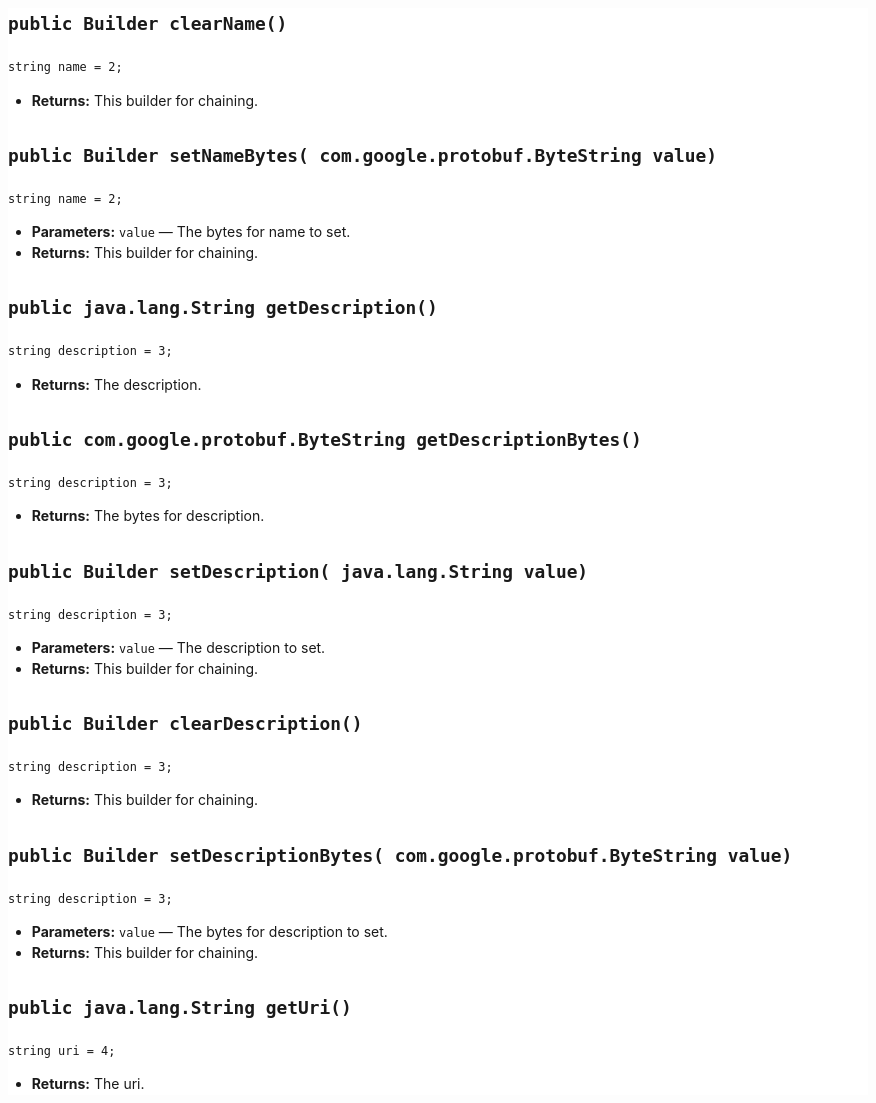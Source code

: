 ## `public Builder clearName()`

`string name = 2;`

 * **Returns:** This builder for chaining.

## `public Builder setNameBytes( com.google.protobuf.ByteString value)`

`string name = 2;`

 * **Parameters:** `value` — The bytes for name to set.
 * **Returns:** This builder for chaining.

## `public java.lang.String getDescription()`

`string description = 3;`

 * **Returns:** The description.

## `public com.google.protobuf.ByteString getDescriptionBytes()`

`string description = 3;`

 * **Returns:** The bytes for description.

## `public Builder setDescription( java.lang.String value)`

`string description = 3;`

 * **Parameters:** `value` — The description to set.
 * **Returns:** This builder for chaining.

## `public Builder clearDescription()`

`string description = 3;`

 * **Returns:** This builder for chaining.

## `public Builder setDescriptionBytes( com.google.protobuf.ByteString value)`

`string description = 3;`

 * **Parameters:** `value` — The bytes for description to set.
 * **Returns:** This builder for chaining.

## `public java.lang.String getUri()`

`string uri = 4;`

 * **Returns:** The uri.
